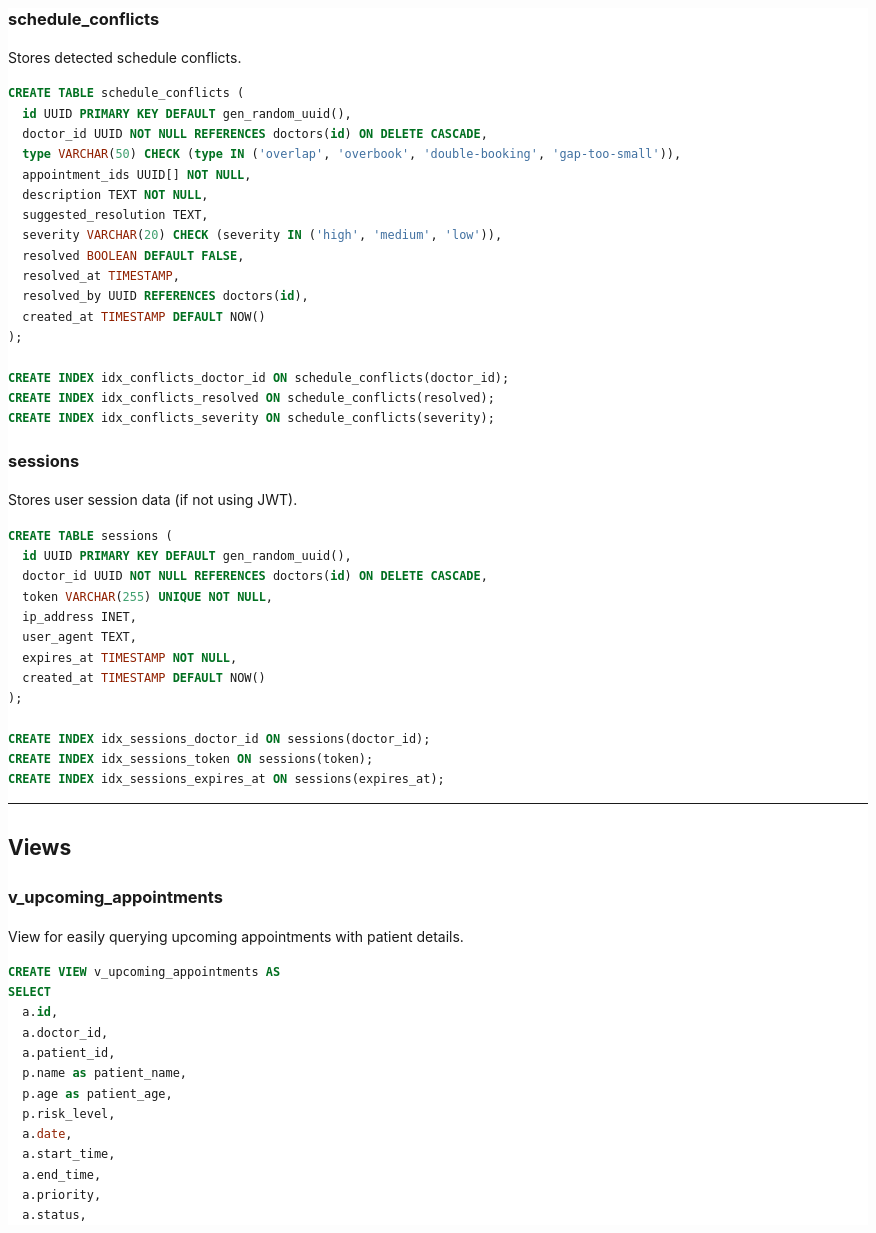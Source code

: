 ### schedule_conflicts

Stores detected schedule conflicts.

```sql
CREATE TABLE schedule_conflicts (
  id UUID PRIMARY KEY DEFAULT gen_random_uuid(),
  doctor_id UUID NOT NULL REFERENCES doctors(id) ON DELETE CASCADE,
  type VARCHAR(50) CHECK (type IN ('overlap', 'overbook', 'double-booking', 'gap-too-small')),
  appointment_ids UUID[] NOT NULL,
  description TEXT NOT NULL,
  suggested_resolution TEXT,
  severity VARCHAR(20) CHECK (severity IN ('high', 'medium', 'low')),
  resolved BOOLEAN DEFAULT FALSE,
  resolved_at TIMESTAMP,
  resolved_by UUID REFERENCES doctors(id),
  created_at TIMESTAMP DEFAULT NOW()
);

CREATE INDEX idx_conflicts_doctor_id ON schedule_conflicts(doctor_id);
CREATE INDEX idx_conflicts_resolved ON schedule_conflicts(resolved);
CREATE INDEX idx_conflicts_severity ON schedule_conflicts(severity);
```

### sessions

Stores user session data (if not using JWT).

```sql
CREATE TABLE sessions (
  id UUID PRIMARY KEY DEFAULT gen_random_uuid(),
  doctor_id UUID NOT NULL REFERENCES doctors(id) ON DELETE CASCADE,
  token VARCHAR(255) UNIQUE NOT NULL,
  ip_address INET,
  user_agent TEXT,
  expires_at TIMESTAMP NOT NULL,
  created_at TIMESTAMP DEFAULT NOW()
);

CREATE INDEX idx_sessions_doctor_id ON sessions(doctor_id);
CREATE INDEX idx_sessions_token ON sessions(token);
CREATE INDEX idx_sessions_expires_at ON sessions(expires_at);
```

---

## Views

### v_upcoming_appointments

View for easily querying upcoming appointments with patient details.

```sql
CREATE VIEW v_upcoming_appointments AS
SELECT 
  a.id,
  a.doctor_id,
  a.patient_id,
  p.name as patient_name,
  p.age as patient_age,
  p.risk_level,
  a.date,
  a.start_time,
  a.end_time,
  a.priority,
  a.status,
```